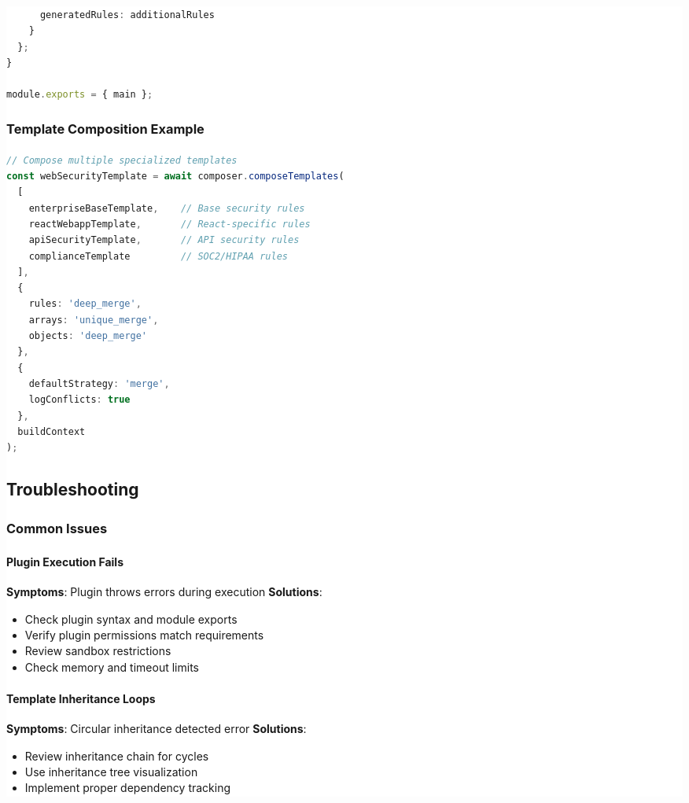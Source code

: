 ```javascript
      generatedRules: additionalRules
    }
  };
}

module.exports = { main };
```

### Template Composition Example

```typescript
// Compose multiple specialized templates
const webSecurityTemplate = await composer.composeTemplates(
  [
    enterpriseBaseTemplate,    // Base security rules
    reactWebappTemplate,       // React-specific rules
    apiSecurityTemplate,       // API security rules
    complianceTemplate         // SOC2/HIPAA rules
  ],
  {
    rules: 'deep_merge',
    arrays: 'unique_merge',
    objects: 'deep_merge'
  },
  {
    defaultStrategy: 'merge',
    logConflicts: true
  },
  buildContext
);
```

## Troubleshooting

### Common Issues

#### Plugin Execution Fails

**Symptoms**: Plugin throws errors during execution
**Solutions**:
- Check plugin syntax and module exports
- Verify plugin permissions match requirements
- Review sandbox restrictions
- Check memory and timeout limits

#### Template Inheritance Loops

**Symptoms**: Circular inheritance detected error
**Solutions**:
- Review inheritance chain for cycles
- Use inheritance tree visualization
- Implement proper dependency tracking
